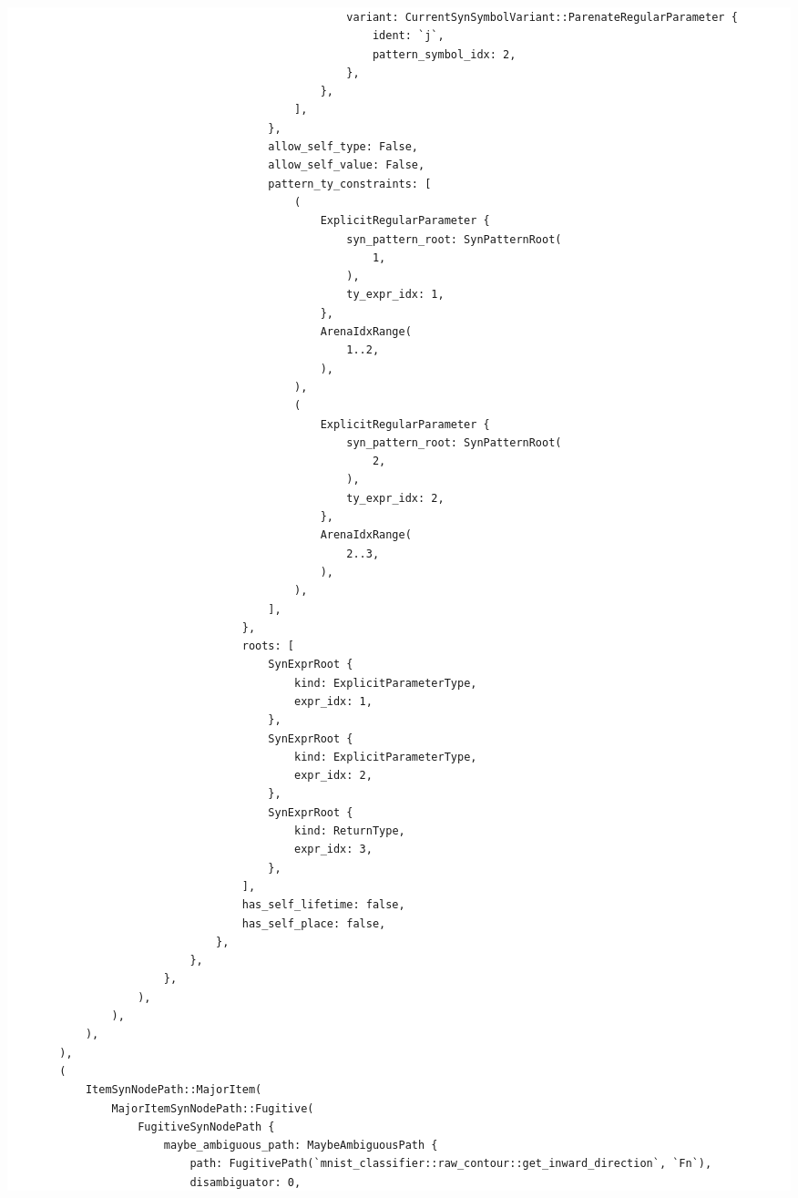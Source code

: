                                                         variant: CurrentSynSymbolVariant::ParenateRegularParameter {
                                                            ident: `j`,
                                                            pattern_symbol_idx: 2,
                                                        },
                                                    },
                                                ],
                                            },
                                            allow_self_type: False,
                                            allow_self_value: False,
                                            pattern_ty_constraints: [
                                                (
                                                    ExplicitRegularParameter {
                                                        syn_pattern_root: SynPatternRoot(
                                                            1,
                                                        ),
                                                        ty_expr_idx: 1,
                                                    },
                                                    ArenaIdxRange(
                                                        1..2,
                                                    ),
                                                ),
                                                (
                                                    ExplicitRegularParameter {
                                                        syn_pattern_root: SynPatternRoot(
                                                            2,
                                                        ),
                                                        ty_expr_idx: 2,
                                                    },
                                                    ArenaIdxRange(
                                                        2..3,
                                                    ),
                                                ),
                                            ],
                                        },
                                        roots: [
                                            SynExprRoot {
                                                kind: ExplicitParameterType,
                                                expr_idx: 1,
                                            },
                                            SynExprRoot {
                                                kind: ExplicitParameterType,
                                                expr_idx: 2,
                                            },
                                            SynExprRoot {
                                                kind: ReturnType,
                                                expr_idx: 3,
                                            },
                                        ],
                                        has_self_lifetime: false,
                                        has_self_place: false,
                                    },
                                },
                            },
                        ),
                    ),
                ),
            ),
            (
                ItemSynNodePath::MajorItem(
                    MajorItemSynNodePath::Fugitive(
                        FugitiveSynNodePath {
                            maybe_ambiguous_path: MaybeAmbiguousPath {
                                path: FugitivePath(`mnist_classifier::raw_contour::get_inward_direction`, `Fn`),
                                disambiguator: 0,